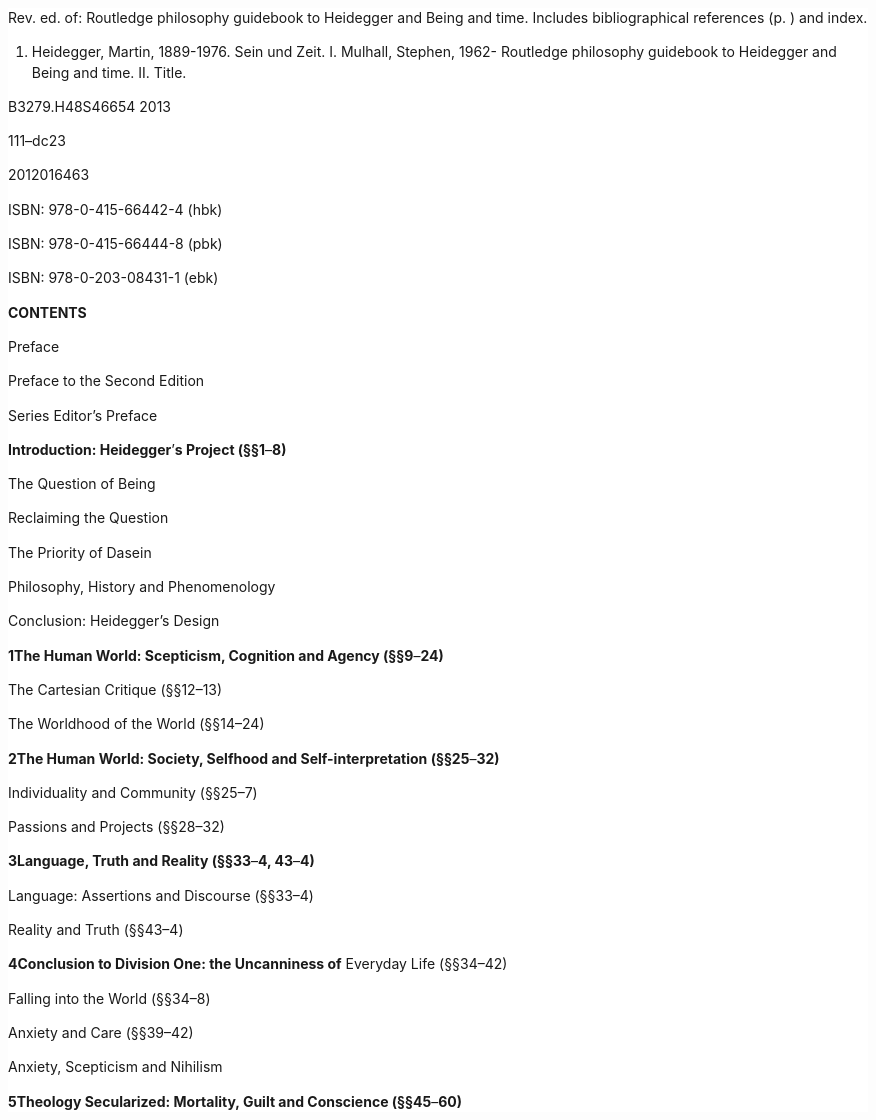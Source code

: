 Rev. ed. of: Routledge philosophy guidebook to Heidegger and Being and time. Includes bibliographical references (p. ) and index.

1. Heidegger, Martin, 1889-1976. Sein und Zeit. I. Mulhall, Stephen, 1962- Routledge philosophy guidebook to Heidegger and Being and time. II. Title.

B3279.H48S46654 2013

111–dc23

2012016463

ISBN: 978-0-415-66442-4 (hbk)

ISBN: 978-0-415-66444-8 (pbk)

ISBN: 978-0-203-08431-1 (ebk)   

**CONTENTS**

Preface

Preface to the Second Edition

Series Editor’s Preface

**Introduction: Heidegger**’**s Project (§§1**–**8)**

The Question of Being

Reclaiming the Question

The Priority of Dasein

Philosophy, History and Phenomenology

Conclusion: Heidegger’s Design

**1The Human World: Scepticism, Cognition and Agency (§§9**–**24)**

The Cartesian Critique (§§12–13)

The Worldhood of the World (§§14–24)

**2The Human World: Society, Selfhood and Self-interpretation (§§25**–**32)**

Individuality and Community (§§25–7)

Passions and Projects (§§28–32)

**3Language, Truth and Reality (§§33**–**4, 43**–**4)**

Language: Assertions and Discourse (§§33–4)

Reality and Truth (§§43–4)

**4Conclusion to Division One: the Uncanniness of** Everyday Life (§§34–42)

Falling into the World (§§34–8)

Anxiety and Care (§§39–42)

Anxiety, Scepticism and Nihilism

**5Theology Secularized: Mortality, Guilt and Conscience (§§45**–**60)**
